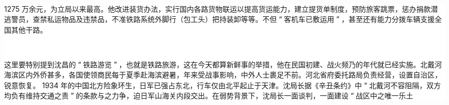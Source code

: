   <span class="s2">
   1275
  </span>
  <span class="s1">
   万余元，为立局以来最高。他改进装货办法，实行国内各路货物联运以提高货运能力，建立提货单制度，预防旅客跳票，惩办捐款潜逃警员，查禁私运物品及违禁品，不准铁路系统外脚行（包工头）把持装卸等等。不但
  </span>
  <span class="s2">
   “
  </span>
  <span class="s1">
   客机车已敷运用
  </span>
  <span class="s2">
   ”
  </span>
  <span class="s1">
   ，甚至还有能力分拨车辆支援全国其他干路。
  </span>
 </p>
 <p class="p2">
  <span class="s1">
  </span>
  <br/>
 </p>
 <p class="p1">
  <span class="s1">
   这里要特别提到沈昌的
  </span>
  <span class="s2">
   “
  </span>
  <span class="s1">
   铁路游览
  </span>
  <span class="s2">
   ”
  </span>
  <span class="s1">
   ，也就是铁路旅游，这在今天都算新鲜事的举措，他在民国初建、战火频乃的年代就已经实施。北戴河海滨区内外侨甚多，各国使领商民每于夏季赴海滨避暑，年来受战事影响，中外人士裹足不前。河北省府委托路局负责经营，设置自治区，锐意恢复。
  </span>
  <span class="s2">
   1934
  </span>
  <span class="s1">
   年的中国北方险象环生，日军已强占东北，行车仅由北平起止于天津。沈局长据《辛丑条约》中
  </span>
  <span class="s2">
   “
  </span>
  <span class="s1">
   北戴河不容阻隔，双方均负有维持交通之责
  </span>
  <span class="s2">
   ”
  </span>
  <span class="s1">
   的条款与之力争，迫日军山海关内段交出。在弱势背景下，沈局长一面谈判，一面建设
  </span>
  <span class="s2">
   “
  </span>
  <span class="s1">
   战区中之唯一乐土